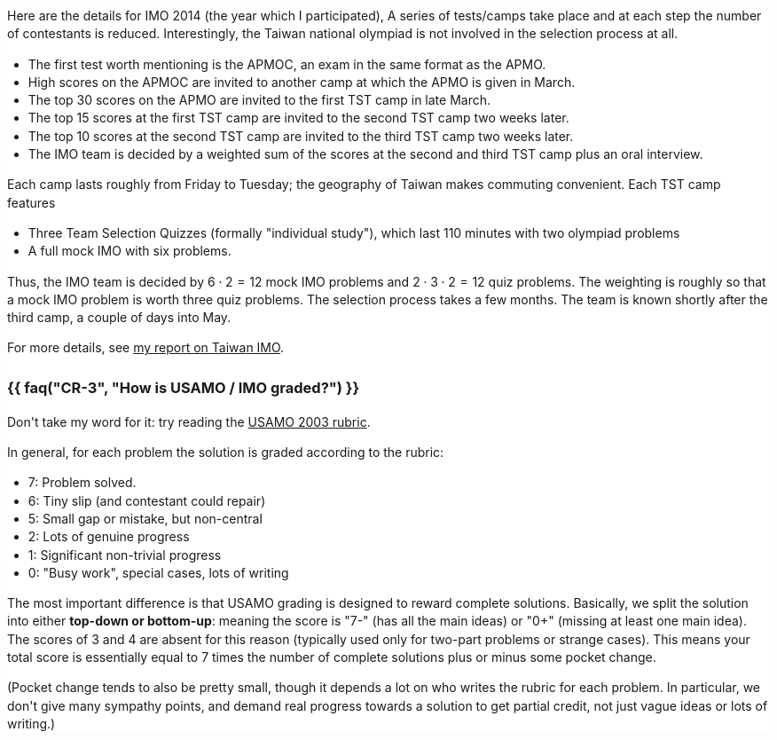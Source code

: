 Here are the details for IMO 2014 (the year which I participated),
A series of tests/camps take place and at each step the number of contestants is reduced.
Interestingly, the Taiwan national olympiad is not involved in the selection process at all.

* The first test worth mentioning is the APMOC, an exam in the same format as the APMO.
* High scores on the APMOC are invited to another camp at which the APMO is given in March.
* The top 30 scores on the APMO are invited to the first TST camp in late March.
* The top 15 scores at the first TST camp are invited to the second TST camp two weeks later.
* The top 10 scores at the second TST camp are invited to the third TST camp two weeks later.
* The IMO team is decided by a weighted sum of the scores at the second and third TST camp plus an oral interview.

Each camp lasts roughly from Friday to Tuesday; the geography of Taiwan makes commuting convenient. Each TST camp features

* Three Team Selection Quizzes (formally "individual study"), which last 110 minutes with two olympiad problems
* A full mock IMO with six problems.

Thus, the IMO team is decided by $6 \cdot 2 = 12$ mock IMO problems and $2 \cdot 3 \cdot 2 = 12$ quiz problems.
The weighting is roughly so that a mock IMO problem is worth three quiz problems.
The selection process takes a few months.
The team is known shortly after the third camp, a couple of days into May.

For more details, see [my report on Taiwan IMO][taiwan].

### {{ faq("CR-3", "How is USAMO / IMO graded?") }}

Don't take my word for it:
try reading the [USAMO 2003 rubric][usa2003].

In general, for each problem the solution is graded according to the rubric:

+ 7: Problem solved.
+ 6: Tiny slip (and contestant could repair)
+ 5: Small gap or mistake, but non-central
+ 2: Lots of genuine progress
+ 1: Significant non-trivial progress
+ 0: "Busy work", special cases, lots of writing

The most important difference
is that USAMO grading is designed to reward complete solutions.
Basically, we split the solution into
either **top-down or bottom-up**:
meaning the score is "7-" (has all the main ideas)
or "0+" (missing at least one main idea).
The scores of 3 and 4 are absent for this reason
(typically used only for two-part problems or strange cases).
This means your total score is essentially equal to 7 times
the number of complete solutions plus or minus some pocket change.

(Pocket change tends to also be pretty small,
though it depends a lot on who writes the rubric for each problem.
In particular, we don't give many sympathy points,
and demand real progress towards a solution to get partial credit,
not just vague ideas or lots of writing.)


[abusenote]: https://en.wikipedia.org/wiki/Abuse_of_notation
[regulation]: https://www.imo-official.org/documents/RegulationsIMO.pdf
[verhoeff]: https://www.win.tue.nl/~wstomv/publications/imo2002report.pdf
[imo2019reddit]: https://www.reddit.com/r/math/comments/cgwayt/how_coordination_went_for_imo_2019_problem_5/
[michaelng]: https://michaelng126.wordpress.com/2019/07/28/imo-2019-coordination-part-2/
[quora]: https://www.quora.com/How-are-IMO-solutions-graded
[amc]: https://www.maa.org/math-competitions
[usa2003]: upload/usamo-2003-rubric.pdf
[taiwan]: handouts/TaiwanTST/TaiwanTST.pdf
[english]: handouts/english/english.pdf
